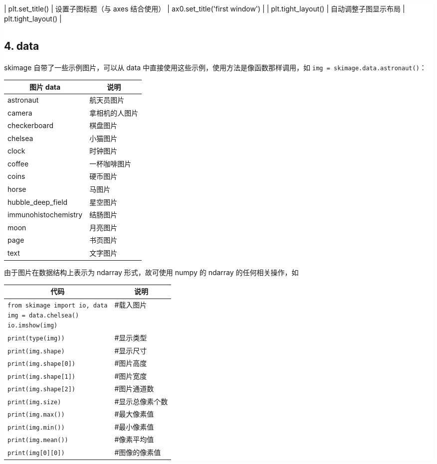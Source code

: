 | plt.set_title()    | 设置子图标题（与 axes 结合使用）         | ax0.set_title('first window')               |
| plt.tight_layout() | 自动调整子图显示布局                     | plt.tight_layout()                          |

## 4. data

skimage 自带了一些示例图片，可以从 data 中直接使用这些示例，使用方法是像函数那样调用，如 `img = skimage.data.astronaut()`：

| 图片 data            | 说明           |
| -------------------- | -------------- |
| astronaut            | 航天员图片     |
| camera               | 拿相机的人图片 |
| checkerboard         | 棋盘图片       |
| chelsea              | 小猫图片       |
| clock                | 时钟图片       |
| coffee               | 一杯咖啡图片   |
| coins                | 硬币图片       |
| horse                | 马图片         |
| hubble_deep_field    | 星空图片       |
| immunohistochemistry | 结肠图片       |
| moon                 | 月亮图片       |
| page                 | 书页图片       |
| text                 | 文字图片       |

由于图片在数据结构上表示为 ndarray 形式，故可使用 numpy 的 ndarray 的任何相关操作，如

| 代码                                                         | 说明            |
| ------------------------------------------------------------ | --------------- |
| `from skimage import io, data`<br />`img = data.chelsea()`<br />`io.imshow(img)` | #载入图片       |
| `print(type(img))`                                           | #显示类型       |
| `print(img.shape)`                                           | #显示尺寸       |
| `print(img.shape[0])`                                        | #图片高度       |
| `print(img.shape[1])`                                        | #图片宽度       |
| `print(img.shape[2])`                                        | #图片通道数     |
| `print(img.size)`                                            | #显示总像素个数 |
| `print(img.max())`                                           | #最大像素值     |
| `print(img.min())`                                           | #最小像素值     |
| `print(img.mean())`                                          | #像素平均值     |
| `print(img[0][0])`                                           | #图像的像素值   |
